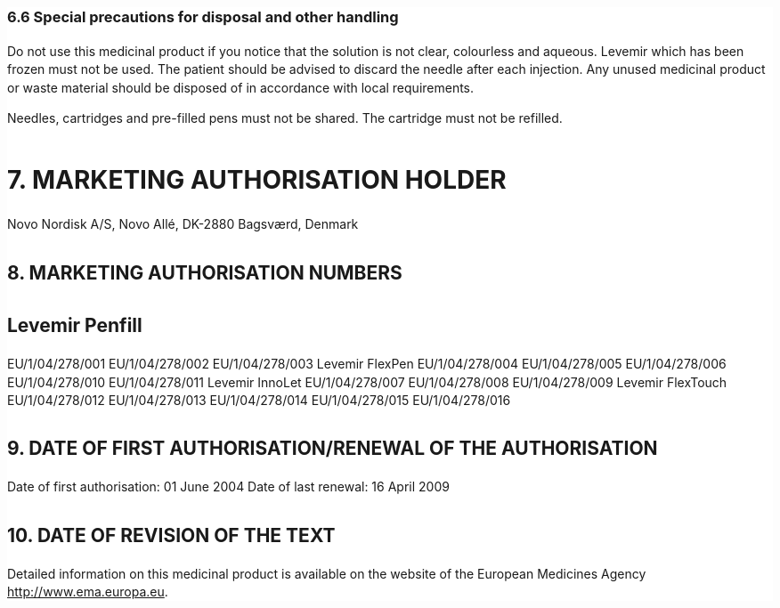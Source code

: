 ### 6.6 Special precautions for disposal and other handling

Do not use this medicinal product if you notice that the solution is not clear, colourless and aqueous.
Levemir which has been frozen must not be used.
The patient should be advised to discard the needle after each injection.
Any unused medicinal product or waste material should be disposed of in accordance with local requirements.

Needles, cartridges and pre-filled pens must not be shared.
The cartridge must not be refilled.

# 7. MARKETING AUTHORISATION HOLDER

Novo Nordisk A/S, Novo Allé, DK-2880 Bagsværd, Denmark

## 8. MARKETING AUTHORISATION NUMBERS

## Levemir Penfill

EU/1/04/278/001
EU/1/04/278/002
EU/1/04/278/003
Levemir FlexPen
EU/1/04/278/004
EU/1/04/278/005
EU/1/04/278/006
EU/1/04/278/010
EU/1/04/278/011
Levemir InnoLet
EU/1/04/278/007
EU/1/04/278/008
EU/1/04/278/009
Levemir FlexTouch
EU/1/04/278/012
EU/1/04/278/013
EU/1/04/278/014
EU/1/04/278/015
EU/1/04/278/016

## 9. DATE OF FIRST AUTHORISATION/RENEWAL OF THE AUTHORISATION

Date of first authorisation: 01 June 2004
Date of last renewal: 16 April 2009

## 10. DATE OF REVISION OF THE TEXT

Detailed information on this medicinal product is available on the website of the European Medicines Agency http://www.ema.europa.eu.
